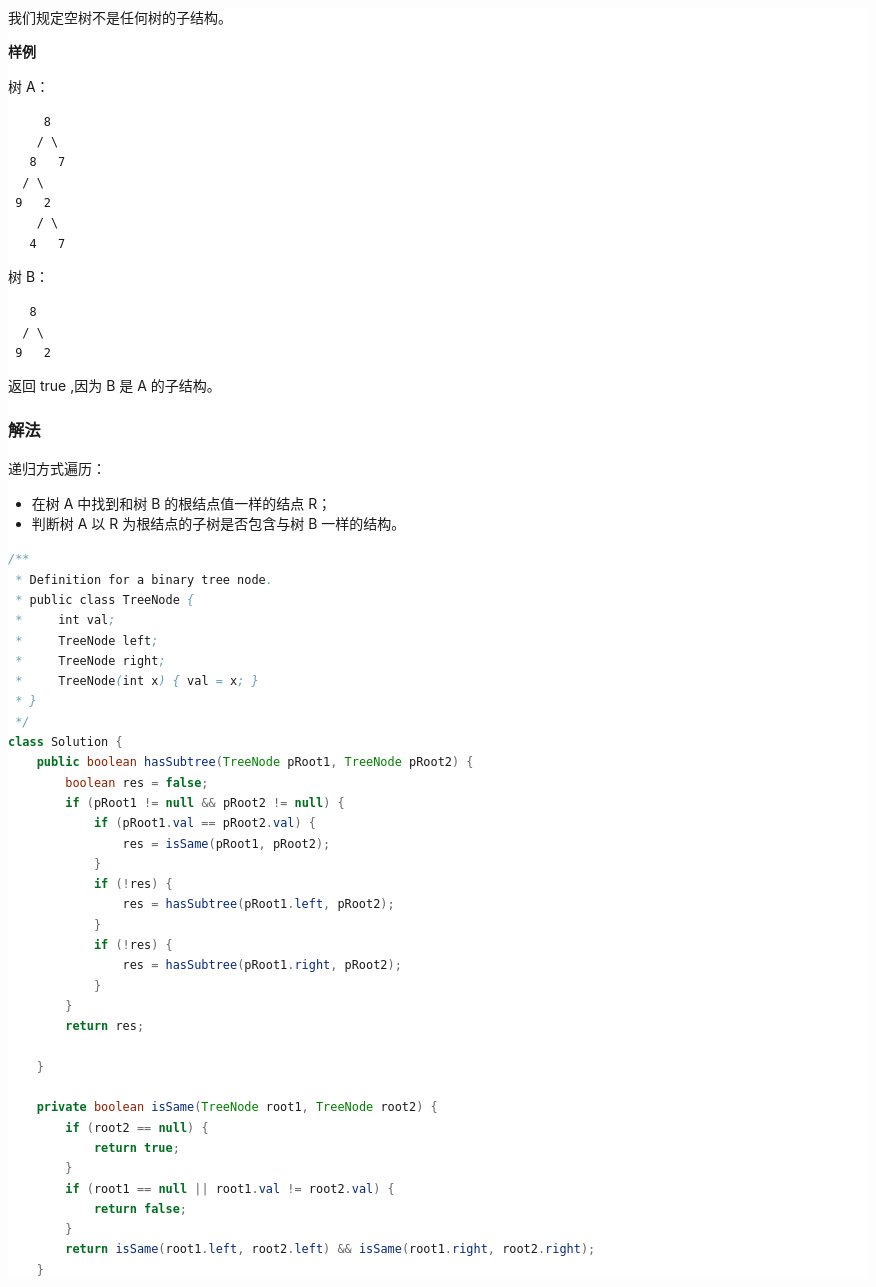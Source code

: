 我们规定空树不是任何树的子结构。

**样例**

树 A：
```
     8
    / \
   8   7
  / \
 9   2
    / \
   4   7
```

树 B：
```
   8
  / \
 9   2
```

返回 true ,因为 B 是 A 的子结构。

### 解法
递归方式遍历：

- 在树 A 中找到和树 B 的根结点值一样的结点 R；
- 判断树 A 以 R 为根结点的子树是否包含与树 B 一样的结构。

```java
/**
 * Definition for a binary tree node.
 * public class TreeNode {
 *     int val;
 *     TreeNode left;
 *     TreeNode right;
 *     TreeNode(int x) { val = x; }
 * }
 */
class Solution {
    public boolean hasSubtree(TreeNode pRoot1, TreeNode pRoot2) {
        boolean res = false;
        if (pRoot1 != null && pRoot2 != null) {
            if (pRoot1.val == pRoot2.val) {
                res = isSame(pRoot1, pRoot2);
            }
            if (!res) {
                res = hasSubtree(pRoot1.left, pRoot2);
            }
            if (!res) {
                res = hasSubtree(pRoot1.right, pRoot2);
            }
        }
        return res;
        
    }
    
    private boolean isSame(TreeNode root1, TreeNode root2) {
        if (root2 == null) {
            return true;
        }
        if (root1 == null || root1.val != root2.val) {
            return false;
        }
        return isSame(root1.left, root2.left) && isSame(root1.right, root2.right);
    }
```
